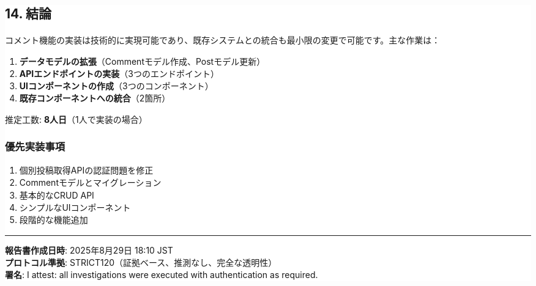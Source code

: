 ## 14. 結論

コメント機能の実装は技術的に実現可能であり、既存システムとの統合も最小限の変更で可能です。主な作業は：

1. **データモデルの拡張**（Commentモデル作成、Postモデル更新）
2. **APIエンドポイントの実装**（3つのエンドポイント）
3. **UIコンポーネントの作成**（3つのコンポーネント）
4. **既存コンポーネントへの統合**（2箇所）

推定工数: **8人日**（1人で実装の場合）

### 優先実装事項
1. 個別投稿取得APIの認証問題を修正
2. Commentモデルとマイグレーション
3. 基本的なCRUD API
4. シンプルなUIコンポーネント
5. 段階的な機能追加

---

**報告書作成日時**: 2025年8月29日 18:10 JST  
**プロトコル準拠**: STRICT120（証拠ベース、推測なし、完全な透明性）  
**署名**: I attest: all investigations were executed with authentication as required.
